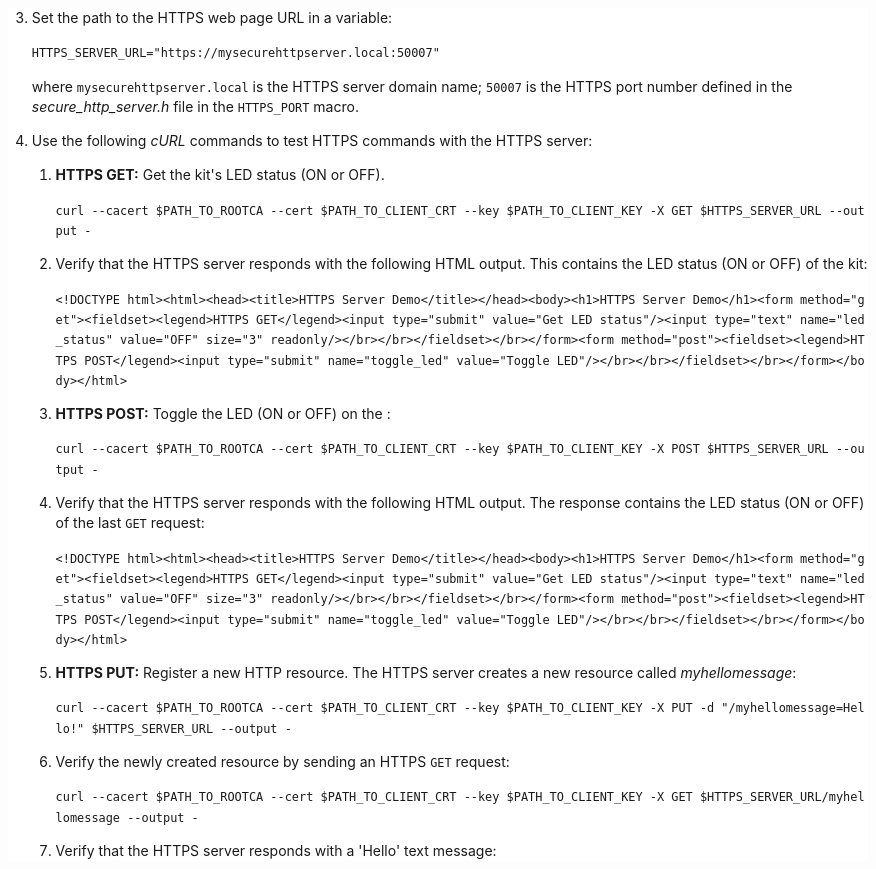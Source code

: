 3. Set the path to the HTTPS web page URL in a variable:

   ```
   HTTPS_SERVER_URL="https://mysecurehttpserver.local:50007"
   ```
   where `mysecurehttpserver.local` is the HTTPS server domain name; `50007` is the HTTPS port number defined in the *secure_http_server.h* file in the `HTTPS_PORT` macro.

4. Use the following *cURL* commands to test HTTPS commands with the HTTPS server:

   1. **HTTPS GET:** Get the kit's LED status (ON or OFF).

      ```
      curl --cacert $PATH_TO_ROOTCA --cert $PATH_TO_CLIENT_CRT --key $PATH_TO_CLIENT_KEY -X GET $HTTPS_SERVER_URL --output -
      ```

   2. Verify that the HTTPS server responds with the following HTML output. This contains the LED status (ON or OFF) of the kit:

      ```
      <!DOCTYPE html><html><head><title>HTTPS Server Demo</title></head><body><h1>HTTPS Server Demo</h1><form method="get"><fieldset><legend>HTTPS GET</legend><input type="submit" value="Get LED status"/><input type="text" name="led_status" value="OFF" size="3" readonly/></br></br></fieldset></br></form><form method="post"><fieldset><legend>HTTPS POST</legend><input type="submit" name="toggle_led" value="Toggle LED"/></br></br></fieldset></br></form></body></html>
      ```

   3. **HTTPS POST:** Toggle the LED (ON or OFF) on the :

      ```
      curl --cacert $PATH_TO_ROOTCA --cert $PATH_TO_CLIENT_CRT --key $PATH_TO_CLIENT_KEY -X POST $HTTPS_SERVER_URL --output -
      ```

   4. Verify that the HTTPS server responds with the following HTML output. The response contains the LED status (ON or OFF) of the last `GET` request:

      ```
      <!DOCTYPE html><html><head><title>HTTPS Server Demo</title></head><body><h1>HTTPS Server Demo</h1><form method="get"><fieldset><legend>HTTPS GET</legend><input type="submit" value="Get LED status"/><input type="text" name="led_status" value="OFF" size="3" readonly/></br></br></fieldset></br></form><form method="post"><fieldset><legend>HTTPS POST</legend><input type="submit" name="toggle_led" value="Toggle LED"/></br></br></fieldset></br></form></body></html>
      ```

   5. **HTTPS PUT:** Register a new HTTP resource. The HTTPS server creates a new resource called *myhellomessage*:

      ```
      curl --cacert $PATH_TO_ROOTCA --cert $PATH_TO_CLIENT_CRT --key $PATH_TO_CLIENT_KEY -X PUT -d "/myhellomessage=Hello!" $HTTPS_SERVER_URL --output -
      ```

   6. Verify the newly created resource by sending an HTTPS `GET` request:

      ```
      curl --cacert $PATH_TO_ROOTCA --cert $PATH_TO_CLIENT_CRT --key $PATH_TO_CLIENT_KEY -X GET $HTTPS_SERVER_URL/myhellomessage --output -
      ```
   7. Verify that the HTTPS server responds with a 'Hello' text message:
